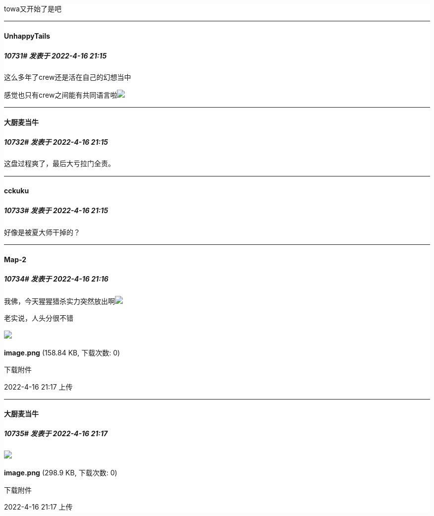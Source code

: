 towa又开始了是吧

*****

####  UnhappyTails  
##### 10731#       发表于 2022-4-16 21:15

这么多年了crew还是活在自己的幻想当中

感觉也只有crew之间能有共同语言啦<img src="https://static.saraba1st.com/image/smiley/face2017/037.png" referrerpolicy="no-referrer">

*****

####  大厨麦当牛  
##### 10732#       发表于 2022-4-16 21:15

这盘过程爽了，最后大亏拉门全责。

*****

####  cckuku  
##### 10733#       发表于 2022-4-16 21:15

好像是被夏大师干掉的？

*****

####  Map-2  
##### 10734#       发表于 2022-4-16 21:16

我佛，今天猩猩猎杀实力突然放出啊<img src="https://static.saraba1st.com/image/smiley/face2017/112.png" referrerpolicy="no-referrer">

老实说，人头分很不错

<img src="https://img.saraba1st.com/forum/202204/16/211721y1rn1o33ifknrrzc.png" referrerpolicy="no-referrer">

<strong>image.png</strong> (158.84 KB, 下载次数: 0)

下载附件

2022-4-16 21:17 上传

*****

####  大厨麦当牛  
##### 10735#       发表于 2022-4-16 21:17

<img src="https://img.saraba1st.com/forum/202204/16/211714qkeeuqk6eqqjeun3.png" referrerpolicy="no-referrer">

<strong>image.png</strong> (298.9 KB, 下载次数: 0)

下载附件

2022-4-16 21:17 上传
